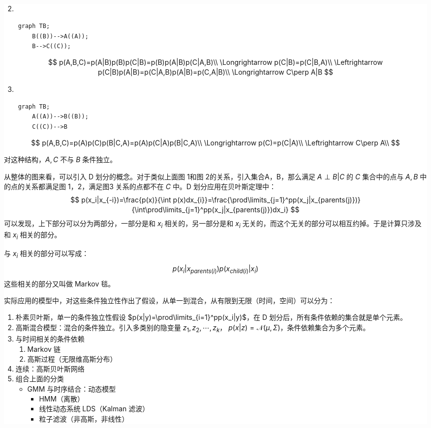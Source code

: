 2.  
```mermaid
    graph TB;
    	B((B))-->A((A));
    	B-->C((C));
```

$$
    p(A,B,C)=p(A|B)p(B)p(C|B)=p(B)p(A|B)p(C|A,B)\\
    \Longrightarrow p(C|B)=p(C|B,A)\\
    \Leftrightarrow p(C|B)p(A|B)=p(C|A,B)p(A|B)=p(C,A|B)\\
    \Longrightarrow C\perp A|B
$$

3.  

```mermaid
    graph TB;
    	A((A))-->B((B));
    	C((C))-->B
```

$$
    p(A,B,C)=p(A)p(C)p(B|C,A)=p(A)p(C|A)p(B|C,A)\\
    \Longrightarrow p(C)=p(C|A)\\
    \Leftrightarrow C\perp A\\
$$

对这种结构，$A,C$ 不与 $B$ 条件独立。

从整体的图来看，可以引入 D 划分的概念。对于类似上面图 1和图 2的关系，引入集合A，B，那么满足 $A\perp B|C$ 的 $C$ 集合中的点与 $A,B$  中的点的关系都满足图 1，2，满足图3 关系的点都不在 $C$ 中。D 划分应用在贝叶斯定理中：
$$
p(x_i|x_{-i})=\frac{p(x)}{\int p(x)dx_{i}}=\frac{\prod\limits_{j=1}^pp(x_j|x_{parents(j)})}{\int\prod\limits_{j=1}^pp(x_j|x_{parents(j)})dx_i}
$$
可以发现，上下部分可以分为两部分，一部分是和 $x_i$ 相关的，另一部分是和 $x_i$ 无关的，而这个无关的部分可以相互约掉。于是计算只涉及和 $x_i$ 相关的部分。

与 $x_i$ 相关的部分可以写成：
$$
p(x_i|x_{parents(i)})p(x_{child(i)}|x_i)
$$
这些相关的部分又叫做 Markov 毯。

实际应用的模型中，对这些条件独立性作出了假设，从单一到混合，从有限到无限（时间，空间）可以分为：

1.  朴素贝叶斯，单一的条件独立性假设 $p(x|y)=\prod\limits_{i=1}^pp(x_i|y)$，在 D 划分后，所有条件依赖的集合就是单个元素。
2.  高斯混合模型：混合的条件独立。引入多类别的隐变量 $z_1, z_2,\cdots,z_k$， $p(x|z)=\mathcal{N}(\mu,\Sigma)$，条件依赖集合为多个元素。
3.  与时间相关的条件依赖
    1.  Markov 链
    2.  高斯过程（无限维高斯分布）
4.  连续：高斯贝叶斯网络
5.  组合上面的分类
    *   GMM 与时序结合：动态模型
        *   HMM（离散）
        *   线性动态系统 LDS（Kalman 滤波）
        *   粒子滤波（非高斯，非线性）
